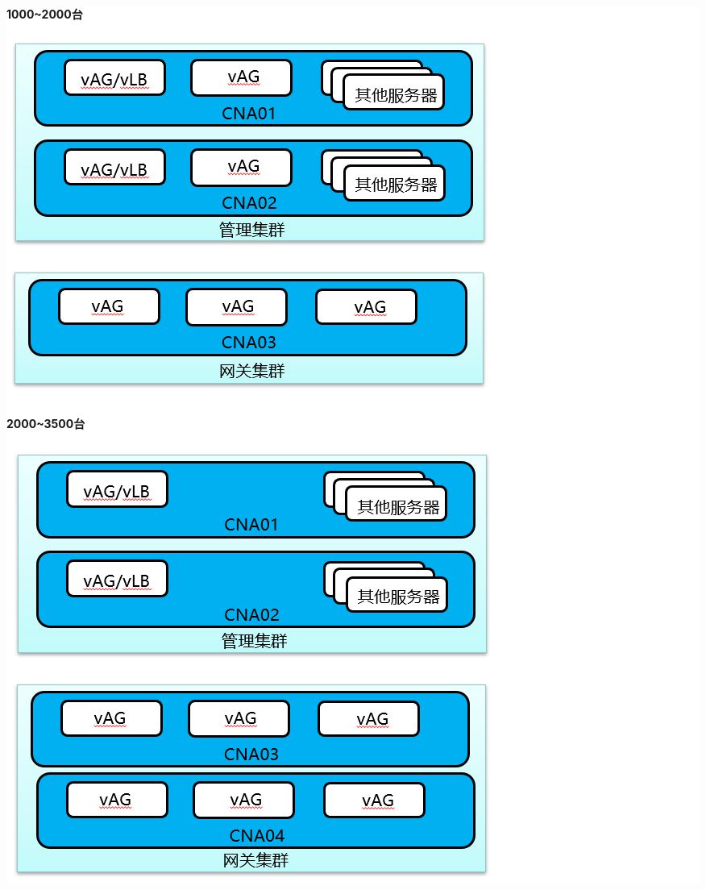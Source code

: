 #### 1000~2000台

![image-20220523101954529](.图片存放/image-20220523101954529.png)

#### 2000~3500台

![image-20220523102002732](.图片存放/image-20220523102002732.png)
